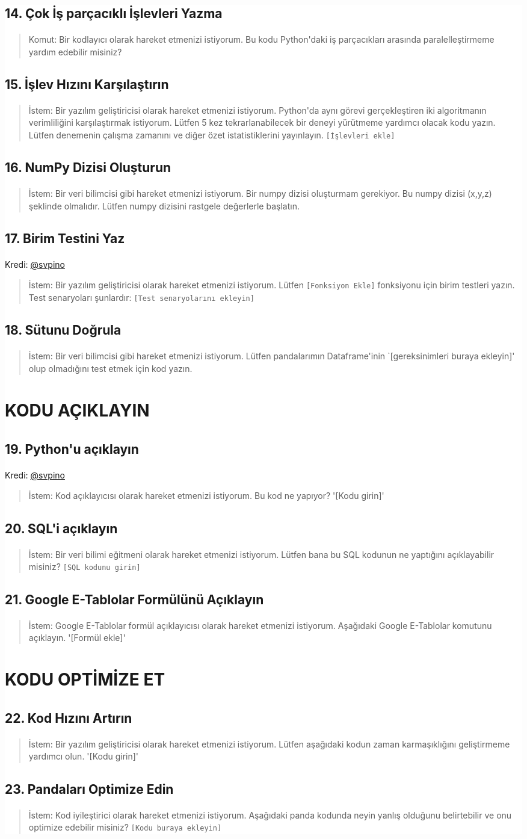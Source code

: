 ## 14. Çok İş parçacıklı İşlevleri Yazma
> Komut: Bir kodlayıcı olarak hareket etmenizi istiyorum. Bu kodu Python'daki iş parçacıkları arasında paralelleştirmeme yardım edebilir misiniz?

## 15. İşlev Hızını Karşılaştırın
> İstem: Bir yazılım geliştiricisi olarak hareket etmenizi istiyorum. Python'da aynı görevi gerçekleştiren iki algoritmanın verimliliğini karşılaştırmak istiyorum. Lütfen 5 kez tekrarlanabilecek bir deneyi yürütmeme yardımcı olacak kodu yazın. Lütfen denemenin çalışma zamanını ve diğer özet istatistiklerini yayınlayın. `[İşlevleri ekle]`

## 16. NumPy Dizisi Oluşturun
> İstem: Bir veri bilimcisi gibi hareket etmenizi istiyorum. Bir numpy dizisi oluşturmam gerekiyor. Bu numpy dizisi (x,y,z) şeklinde olmalıdır. Lütfen numpy dizisini rastgele değerlerle başlatın.

## 17. Birim Testini Yaz
Kredi: [@svpino](https://twitter.com/svpino)
> İstem: Bir yazılım geliştiricisi olarak hareket etmenizi istiyorum. Lütfen `[Fonksiyon Ekle]` fonksiyonu için birim testleri yazın. Test senaryoları şunlardır: `[Test senaryolarını ekleyin]`

## 18. Sütunu Doğrula
> İstem: Bir veri bilimcisi gibi hareket etmenizi istiyorum. Lütfen pandalarımın Dataframe'inin `[gereksinimleri buraya ekleyin]' olup olmadığını test etmek için kod yazın.

# KODU AÇIKLAYIN
## 19. Python'u açıklayın
Kredi: [@svpino](https://twitter.com/svpino)
> İstem: Kod açıklayıcısı olarak hareket etmenizi istiyorum. Bu kod ne yapıyor? '[Kodu girin]'

## 20. SQL'i açıklayın
> İstem: Bir veri bilimi eğitmeni olarak hareket etmenizi istiyorum. Lütfen bana bu SQL kodunun ne yaptığını açıklayabilir misiniz? `[SQL kodunu girin]`

## 21. Google E-Tablolar Formülünü Açıklayın
> İstem: Google E-Tablolar formül açıklayıcısı olarak hareket etmenizi istiyorum. Aşağıdaki Google E-Tablolar komutunu açıklayın. '[Formül ekle]'

# KODU OPTİMİZE ET
## 22. Kod Hızını Artırın
> İstem: Bir yazılım geliştiricisi olarak hareket etmenizi istiyorum. Lütfen aşağıdaki kodun zaman karmaşıklığını geliştirmeme yardımcı olun. '[Kodu girin]'

## 23. Pandaları Optimize Edin
> İstem: Kod iyileştirici olarak hareket etmenizi istiyorum. Aşağıdaki panda kodunda neyin yanlış olduğunu belirtebilir ve onu optimize edebilir misiniz? `[Kodu buraya ekleyin]`
